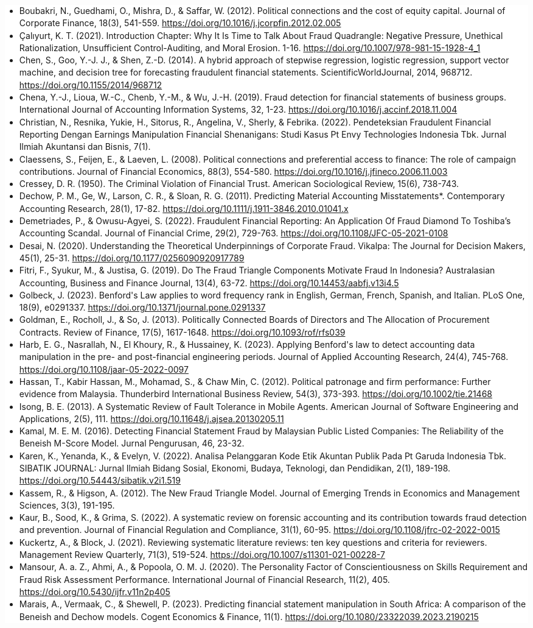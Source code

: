 - Boubakri, N., Guedhami, O., Mishra, D., & Saffar, W. (2012). Political connections and the cost of equity capital. Journal of Corporate Finance, 18(3), 541-559. https://doi.org/10.1016/j.jcorpfin.2012.02.005
- Çalıyurt, K. T. (2021). Introduction Chapter: Why It Is Time to Talk About Fraud Quadrangle: Negative Pressure, Unethical Rationalization, Unsufficient Control-Auditing, and Moral Erosion. 1-16. https://doi.org/10.1007/978-981-15-1928-4_1
- Chen, S., Goo, Y.-J. J., & Shen, Z.-D. (2014). A hybrid approach of stepwise regression, logistic regression, support vector machine, and decision tree for forecasting fraudulent financial statements. ScientificWorldJournal, 2014, 968712. https://doi.org/10.1155/2014/968712
- Chena, Y.-J., Lioua, W.-C., Chenb, Y.-M., & Wu, J.-H. (2019). Fraud detection for financial statements of business groups. International Journal of Accounting Information Systems, 32, 1-23. https://doi.org/10.1016/j.accinf.2018.11.004
- Christian, N., Resnika, Yukie, H., Sitorus, R., Angelina, V., Sherly, & Febrika. (2022). Pendeteksian Fraudulent Financial Reporting Dengan Earnings Manipulation Financial Shenanigans: Studi Kasus Pt Envy Technologies Indonesia Tbk. Jurnal Ilmiah Akuntansi dan Bisnis, 7(1).
- Claessens, S., Feijen, E., & Laeven, L. (2008). Political connections and preferential access to finance: The role of campaign contributions. Journal of Financial Economics, 88(3), 554-580. https://doi.org/10.1016/j.jfineco.2006.11.003
- Cressey, D. R. (1950). The Criminal Violation of Financial Trust. American Sociological Review, 15(6), 738-743.
- Dechow, P. M., Ge, W., Larson, C. R., & Sloan, R. G. (2011). Predicting Material Accounting Misstatements*. Contemporary Accounting Research, 28(1), 17-82. https://doi.org/10.1111/j.1911-3846.2010.01041.x
- Demetriades, P., & Owusu-Agyei, S. (2022). Fraudulent Financial Reporting: An Application Of Fraud Diamond To Toshiba’s Accounting Scandal. Journal of Financial Crime, 29(2), 729-763. https://doi.org/10.1108/JFC-05-2021-0108
- Desai, N. (2020). Understanding the Theoretical Underpinnings of Corporate Fraud. Vikalpa: The Journal for Decision Makers, 45(1), 25-31. https://doi.org/10.1177/0256090920917789
- Fitri, F., Syukur, M., & Justisa, G. (2019). Do The Fraud Triangle Components Motivate Fraud In Indonesia? Australasian Accounting, Business and Finance Journal, 13(4), 63-72. https://doi.org/10.14453/aabfj.v13i4.5
- Golbeck, J. (2023). Benford's Law applies to word frequency rank in English, German, French, Spanish, and Italian. PLoS One, 18(9), e0291337. https://doi.org/10.1371/journal.pone.0291337
- Goldman, E., Rocholl, J., & So, J. (2013). Politically Connected Boards of Directors and The Allocation of Procurement Contracts. Review of Finance, 17(5), 1617-1648. https://doi.org/10.1093/rof/rfs039
- Harb, E. G., Nasrallah, N., El Khoury, R., & Hussainey, K. (2023). Applying Benford's law to detect accounting data manipulation in the pre- and post-financial engineering periods. Journal of Applied Accounting Research, 24(4), 745-768. https://doi.org/10.1108/jaar-05-2022-0097
- Hassan, T., Kabir Hassan, M., Mohamad, S., & Chaw Min, C. (2012). Political patronage and firm performance: Further evidence from Malaysia. Thunderbird International Business Review, 54(3), 373-393. https://doi.org/10.1002/tie.21468
- Isong, B. E. (2013). A Systematic Review of Fault Tolerance in Mobile Agents. American Journal of Software Engineering and Applications, 2(5), 111. https://doi.org/10.11648/j.ajsea.20130205.11
- Kamal, M. E. M. (2016). Detecting Financial Statement Fraud by Malaysian Public Listed Companies: The Reliability of the Beneish M-Score Model. Jurnal Pengurusan, 46, 23-32.
- Karen, K., Yenanda, K., & Evelyn, V. (2022). Analisa Pelanggaran Kode Etik Akuntan Publik Pada Pt Garuda Indonesia Tbk. SIBATIK JOURNAL: Jurnal Ilmiah Bidang Sosial, Ekonomi, Budaya, Teknologi, dan Pendidikan, 2(1), 189-198. https://doi.org/10.54443/sibatik.v2i1.519
- Kassem, R., & Higson, A. (2012). The New Fraud Triangle Model. Journal of Emerging Trends in Economics and Management Sciences, 3(3), 191-195.
- Kaur, B., Sood, K., & Grima, S. (2022). A systematic review on forensic accounting and its contribution towards fraud detection and prevention. Journal of Financial Regulation and Compliance, 31(1), 60-95. https://doi.org/10.1108/jfrc-02-2022-0015
- Kuckertz, A., & Block, J. (2021). Reviewing systematic literature reviews: ten key questions and criteria for reviewers. Management Review Quarterly, 71(3), 519-524. https://doi.org/10.1007/s11301-021-00228-7
- Mansour, A. a. Z., Ahmi, A., & Popoola, O. M. J. (2020). The Personality Factor of Conscientiousness on Skills Requirement and Fraud Risk Assessment Performance. International Journal of Financial Research, 11(2), 405. https://doi.org/10.5430/ijfr.v11n2p405
- Marais, A., Vermaak, C., & Shewell, P. (2023). Predicting financial statement manipulation in South Africa: A comparison of the Beneish and Dechow models. Cogent Economics & Finance, 11(1). https://doi.org/10.1080/23322039.2023.2190215